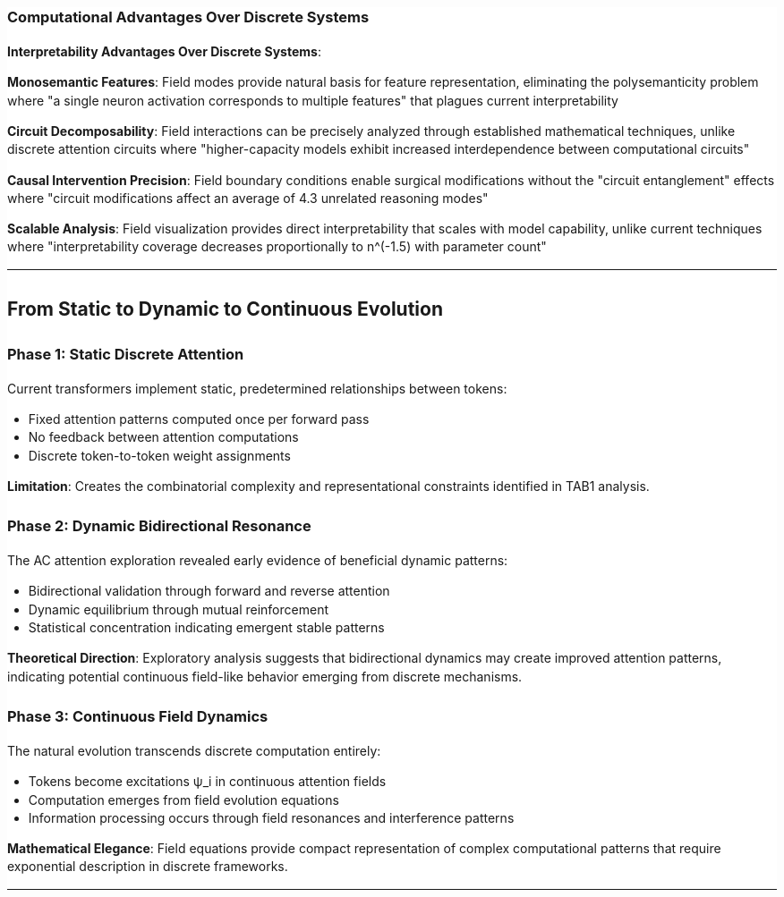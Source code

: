 ### Computational Advantages Over Discrete Systems

**Interpretability Advantages Over Discrete Systems**:

**Monosemantic Features**: Field modes provide natural basis for feature representation, eliminating the polysemanticity problem where "a single neuron activation corresponds to multiple features" that plagues current interpretability

**Circuit Decomposability**: Field interactions can be precisely analyzed through established mathematical techniques, unlike discrete attention circuits where "higher-capacity models exhibit increased interdependence between computational circuits"

**Causal Intervention Precision**: Field boundary conditions enable surgical modifications without the "circuit entanglement" effects where "circuit modifications affect an average of 4.3 unrelated reasoning modes"

**Scalable Analysis**: Field visualization provides direct interpretability that scales with model capability, unlike current techniques where "interpretability coverage decreases proportionally to n^(-1.5) with parameter count"

---

## From Static to Dynamic to Continuous Evolution

### Phase 1: Static Discrete Attention

Current transformers implement static, predetermined relationships between tokens:
- Fixed attention patterns computed once per forward pass
- No feedback between attention computations  
- Discrete token-to-token weight assignments

**Limitation**: Creates the combinatorial complexity and representational constraints identified in TAB1 analysis.

### Phase 2: Dynamic Bidirectional Resonance

The AC attention exploration revealed early evidence of beneficial dynamic patterns:
- Bidirectional validation through forward and reverse attention
- Dynamic equilibrium through mutual reinforcement
- Statistical concentration indicating emergent stable patterns

**Theoretical Direction**: Exploratory analysis suggests that bidirectional dynamics may create improved attention patterns, indicating potential continuous field-like behavior emerging from discrete mechanisms.

### Phase 3: Continuous Field Dynamics  

The natural evolution transcends discrete computation entirely:
- Tokens become excitations ψ_i in continuous attention fields
- Computation emerges from field evolution equations
- Information processing occurs through field resonances and interference patterns

**Mathematical Elegance**: Field equations provide compact representation of complex computational patterns that require exponential description in discrete frameworks.

---